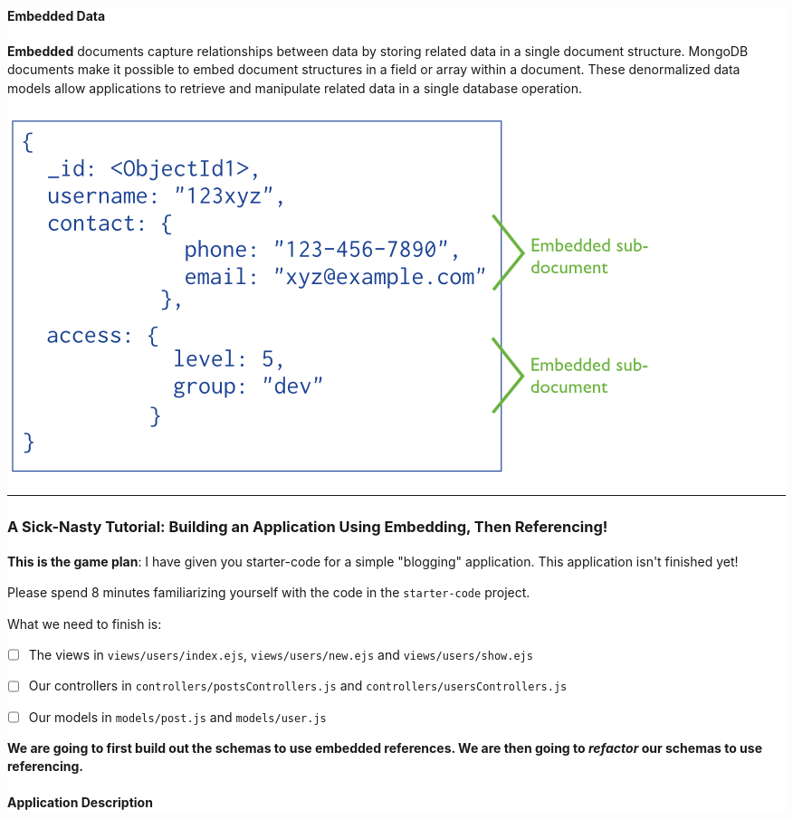 #### Embedded Data

**Embedded** documents capture relationships between data by storing related data in a single document structure. MongoDB documents make it possible to embed document structures in a field or array within a document. These denormalized data models allow applications to retrieve and manipulate related data in a single database operation.

![embeds](./images/embeded_documents.png)

---

### A Sick-Nasty Tutorial: Building an Application Using Embedding, Then Referencing!

**This is the game plan**: I have given you starter-code for a simple "blogging" application. This application isn't finished yet!

Please spend 8 minutes familiarizing yourself with the code in the `starter-code` project. 

What we need to finish is: 

- [ ] The views in <code>views/users/index.ejs</code>, <code>views/users/new.ejs</code> and <code>views/users/show.ejs</code></br>

- [ ] Our controllers in <code>controllers/postsControllers.js</code> and <code>controllers/usersControllers.js</code></br>

- [ ] Our models in <code>models/post.js</code> and <code>models/user.js</code>

**We are going to first build out the schemas to use embedded references. We are then going to *refactor* our schemas to use referencing.**

#### Application Description
